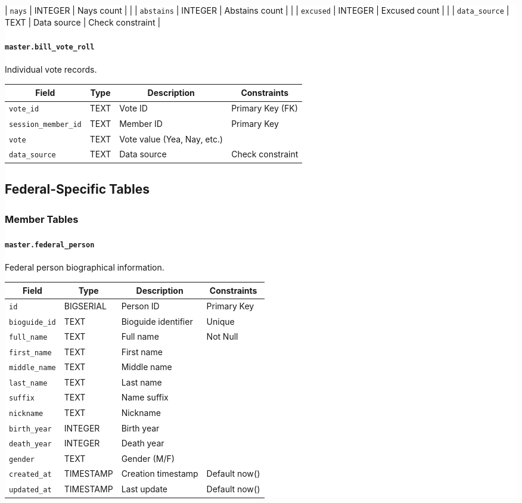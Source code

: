 | `nays` | INTEGER | Nays count | |
| `abstains` | INTEGER | Abstains count | |
| `excused` | INTEGER | Excused count | |
| `data_source` | TEXT | Data source | Check constraint |

#### `master.bill_vote_roll`
Individual vote records.

| Field | Type | Description | Constraints |
|-------|------|-------------|-------------|
| `vote_id` | TEXT | Vote ID | Primary Key (FK) |
| `session_member_id` | TEXT | Member ID | Primary Key |
| `vote` | TEXT | Vote value (Yea, Nay, etc.) | |
| `data_source` | TEXT | Data source | Check constraint |

## Federal-Specific Tables

### Member Tables

#### `master.federal_person`
Federal person biographical information.

| Field | Type | Description | Constraints |
|-------|------|-------------|-------------|
| `id` | BIGSERIAL | Person ID | Primary Key |
| `bioguide_id` | TEXT | Bioguide identifier | Unique |
| `full_name` | TEXT | Full name | Not Null |
| `first_name` | TEXT | First name | |
| `middle_name` | TEXT | Middle name | |
| `last_name` | TEXT | Last name | |
| `suffix` | TEXT | Name suffix | |
| `nickname` | TEXT | Nickname | |
| `birth_year` | INTEGER | Birth year | |
| `death_year` | INTEGER | Death year | |
| `gender` | TEXT | Gender (M/F) | |
| `created_at` | TIMESTAMP | Creation timestamp | Default now() |
| `updated_at` | TIMESTAMP | Last update | Default now() |
